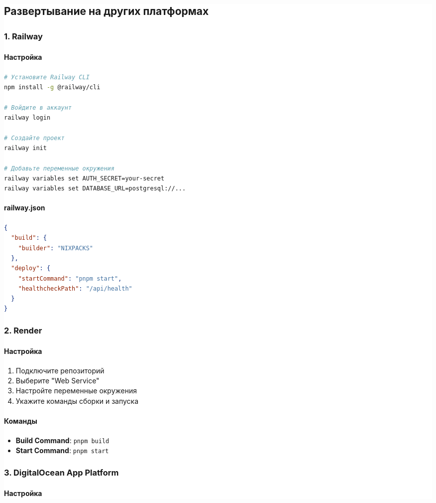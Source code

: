 ## Развертывание на других платформах

### 1. Railway

#### Настройка

```bash
# Установите Railway CLI
npm install -g @railway/cli

# Войдите в аккаунт
railway login

# Создайте проект
railway init

# Добавьте переменные окружения
railway variables set AUTH_SECRET=your-secret
railway variables set DATABASE_URL=postgresql://...
```

#### railway.json

```json
{
  "build": {
    "builder": "NIXPACKS"
  },
  "deploy": {
    "startCommand": "pnpm start",
    "healthcheckPath": "/api/health"
  }
}
```

### 2. Render

#### Настройка

1. Подключите репозиторий
2. Выберите "Web Service"
3. Настройте переменные окружения
4. Укажите команды сборки и запуска

#### Команды

- **Build Command**: `pnpm build`
- **Start Command**: `pnpm start`

### 3. DigitalOcean App Platform

#### Настройка
